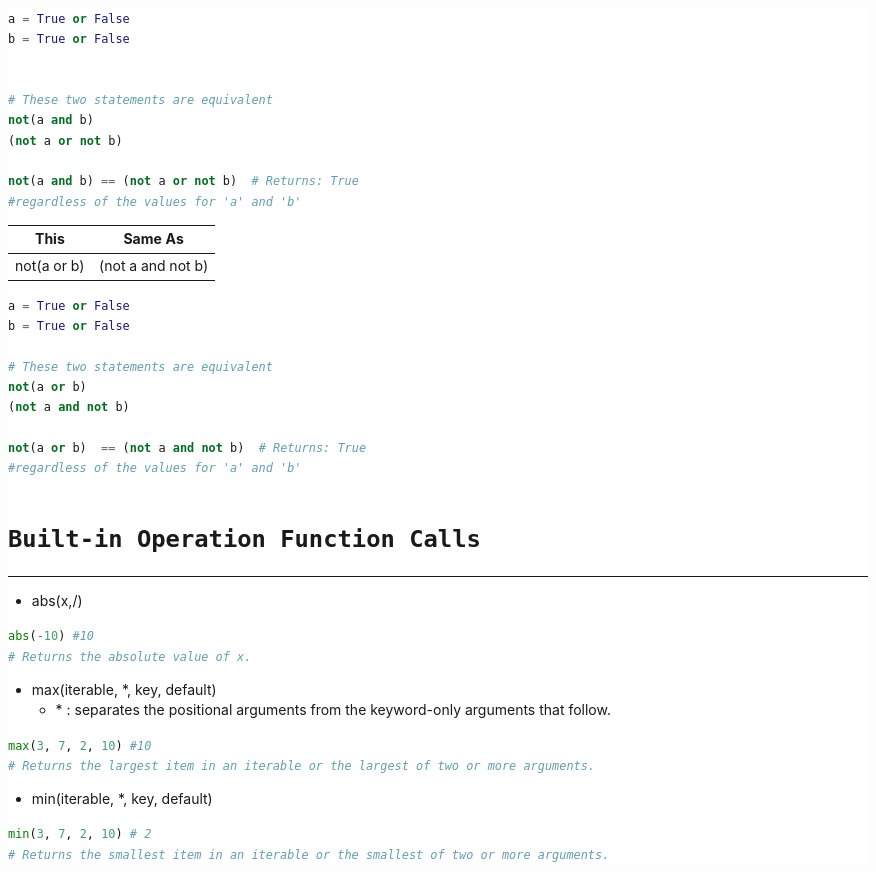 

```python
a = True or False
b = True or False


# These two statements are equivalent
not(a and b) 
(not a or not b)

not(a and b) == (not a or not b)  # Returns: True 
#regardless of the values for 'a' and 'b'

```

|This|Same As|
|:-:|:-:|
|not(a or b)|(not a and not b)|


```python
a = True or False
b = True or False

# These two statements are equivalent
not(a or b)
(not a and not b) 

not(a or b)  == (not a and not b)  # Returns: True 
#regardless of the values for 'a' and 'b' 
```

 # `Built-in Operation Function Calls`
___


* abs(x,/)
```python
abs(-10) #10
# Returns the absolute value of x. 
```

* max(iterable, *, key, default)
    * \* : separates the positional arguments from the keyword-only arguments that follow.

```python
max(3, 7, 2, 10) #10
# Returns the largest item in an iterable or the largest of two or more arguments.
```

* min(iterable, *, key, default)


```python
min(3, 7, 2, 10) # 2
# Returns the smallest item in an iterable or the smallest of two or more arguments.

```
